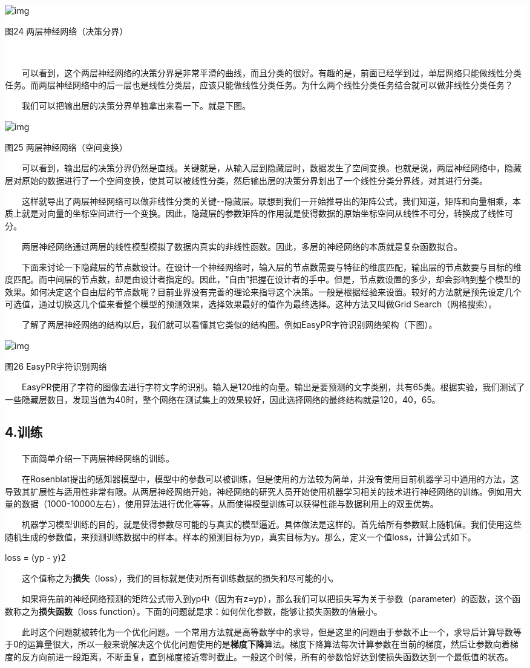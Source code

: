 ![img](https://imgconvert.csdnimg.cn/aHR0cHM6Ly9pbWFnZXMyMDE1LmNuYmxvZ3MuY29tL2Jsb2cvNjczNzkzLzIwMTUxMi82NzM3OTMtMjAxNTEyMzEwNzM2MTkwNzMtNDYxNDAzNTQyLnBuZw?x-oss-process=image/format,png)

图24 两层神经网络（决策分界）

　　

　　可以看到，这个两层神经网络的决策分界是非常平滑的曲线，而且分类的很好。有趣的是，前面已经学到过，单层网络只能做线性分类任务。而两层神经网络中的后一层也是线性分类层，应该只能做线性分类任务。为什么两个线性分类任务结合就可以做非线性分类任务？

　　我们可以把输出层的决策分界单独拿出来看一下。就是下图。

![img](https://imgconvert.csdnimg.cn/aHR0cHM6Ly9pbWFnZXMyMDE1LmNuYmxvZ3MuY29tL2Jsb2cvNjczNzkzLzIwMTUxMi82NzM3OTMtMjAxNTEyMzEwNzQzMTQ2MDQtMjA1MDczMjEyOC5wbmc?x-oss-process=image/format,png)

图25 两层神经网络（空间变换）

 

　　可以看到，输出层的决策分界仍然是直线。关键就是，从输入层到隐藏层时，数据发生了空间变换。也就是说，两层神经网络中，隐藏层对原始的数据进行了一个空间变换，使其可以被线性分类，然后输出层的决策分界划出了一个线性分类分界线，对其进行分类。

　　这样就导出了两层神经网络可以做非线性分类的关键--隐藏层。联想到我们一开始推导出的矩阵公式，我们知道，矩阵和向量相乘，本质上就是对向量的坐标空间进行一个变换。因此，隐藏层的参数矩阵的作用就是使得数据的原始坐标空间从线性不可分，转换成了线性可分。

　　两层神经网络通过两层的线性模型模拟了数据内真实的非线性函数。因此，多层的神经网络的本质就是复杂函数拟合。

　　下面来讨论一下隐藏层的节点数设计。在设计一个神经网络时，输入层的节点数需要与特征的维度匹配，输出层的节点数要与目标的维度匹配。而中间层的节点数，却是由设计者指定的。因此，“自由”把握在设计者的手中。但是，节点数设置的多少，却会影响到整个模型的效果。如何决定这个自由层的节点数呢？目前业界没有完善的理论来指导这个决策。一般是根据经验来设置。较好的方法就是预先设定几个可选值，通过切换这几个值来看整个模型的预测效果，选择效果最好的值作为最终选择。这种方法又叫做Grid Search（网格搜索）。

　　了解了两层神经网络的结构以后，我们就可以看懂其它类似的结构图。例如EasyPR字符识别网络架构（下图）。

![img](https://imgconvert.csdnimg.cn/aHR0cHM6Ly9pbWFnZXMyMDE1LmNuYmxvZ3MuY29tL2Jsb2cvNjczNzkzLzIwMTUxMi82NzM3OTMtMjAxNTEyMjYxMjIzMzc0MDYtMTkyMzA0ODQyMi5qcGc?x-oss-process=image/format,png)

图26 EasyPR字符识别网络

 

　　EasyPR使用了字符的图像去进行字符文字的识别。输入是120维的向量。输出是要预测的文字类别，共有65类。根据实验，我们测试了一些隐藏层数目，发现当值为40时，整个网络在测试集上的效果较好，因此选择网络的最终结构就是120，40，65。

## **4.训练**

　　下面简单介绍一下两层神经网络的训练。

　　在Rosenblat提出的感知器模型中，模型中的参数可以被训练，但是使用的方法较为简单，并没有使用目前机器学习中通用的方法，这导致其扩展性与适用性非常有限。从两层神经网络开始，神经网络的研究人员开始使用机器学习相关的技术进行神经网络的训练。例如用大量的数据（1000-10000左右），使用算法进行优化等等，从而使得模型训练可以获得性能与数据利用上的双重优势。

　　机器学习模型训练的目的，就是使得参数尽可能的与真实的模型逼近。具体做法是这样的。首先给所有参数赋上随机值。我们使用这些随机生成的参数值，来预测训练数据中的样本。样本的预测目标为yp，真实目标为y。那么，定义一个值loss，计算公式如下。

loss = (yp - y)2

 

　　这个值称之为**损失**（loss），我们的目标就是使对所有训练数据的损失和尽可能的小。

　　如果将先前的神经网络预测的矩阵公式带入到yp中（因为有z=yp），那么我们可以把损失写为关于参数（parameter）的函数，这个函数称之为**损失函数**（loss function）。下面的问题就是求：如何优化参数，能够让损失函数的值最小。

　　此时这个问题就被转化为一个优化问题。一个常用方法就是高等数学中的求导，但是这里的问题由于参数不止一个，求导后计算导数等于0的运算量很大，所以一般来说解决这个优化问题使用的是**梯度下降**算法。梯度下降算法每次计算参数在当前的梯度，然后让参数向着梯度的反方向前进一段距离，不断重复，直到梯度接近零时截止。一般这个时候，所有的参数恰好达到使损失函数达到一个最低值的状态。
